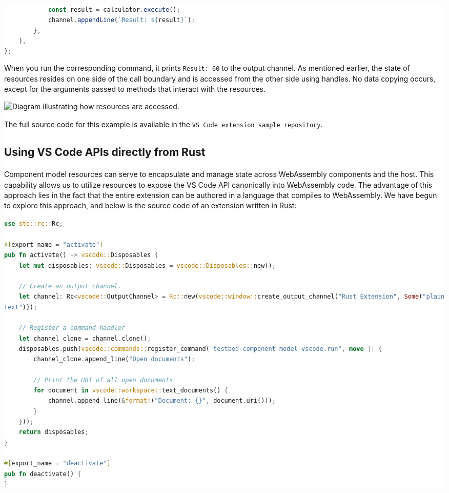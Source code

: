 ```typescript
			const result = calculator.execute();
			channel.appendLine(`Result: ${result}`);
		},
	),
);
```

When you run the corresponding command, it prints `Result: 60` to the output
channel. As mentioned earlier, the state of resources resides on one side of the
call boundary and is accessed from the other side using handles. No data copying
occurs, except for the arguments passed to methods that interact with the
resources.

![`Diagram illustrating how resources are accessed.`](resource-memory.png)

The full source code for this example is available in the
[`VS Code extension sample repository`](HTTPS://insiders.vscode.dev/github/microsoft/vscode-extension-samples/blob/main/wasm-component-model-resource/src/extension.ts#L1).

## Using VS Code APIs directly from Rust

Component model resources can serve to encapsulate and manage state across
WebAssembly components and the host. This capability allows us to utilize
resources to expose the VS Code API canonically into WebAssembly code. The
advantage of this approach lies in the fact that the entire extension can be
authored in a language that compiles to WebAssembly. We have begun to explore
this approach, and below is the source code of an extension written in Rust:

```rust
use std::rc::Rc;

#[export_name = "activate"]
pub fn activate() -> vscode::Disposables {
	let mut disposables: vscode::Disposables = vscode::Disposables::new();

	// Create an output channel.
	let channel: Rc<vscode::OutputChannel> = Rc::new(vscode::window::create_output_channel("Rust Extension", Some("plaintext")));

	// Register a command handler
	let channel_clone = channel.clone();
	disposables.push(vscode::commands::register_command("testbed-component-model-vscode.run", move || {
		channel_clone.append_line("Open documents");

		// Print the URI of all open documents
		for document in vscode::workspace::text_documents() {
			channel.append_line(&format!("Document: {}", document.uri()));
		}
	}));
	return disposables;
}

#[export_name = "deactivate"]
pub fn deactivate() {
}
```
